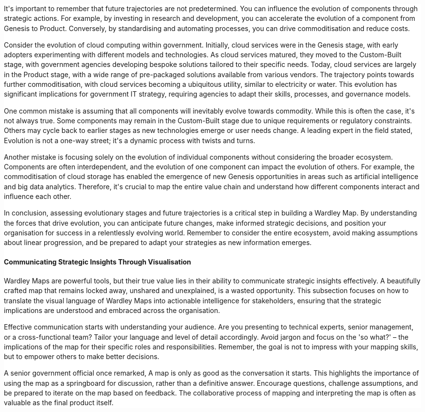 It's important to remember that future trajectories are not predetermined. You can influence the evolution of components through strategic actions. For example, by investing in research and development, you can accelerate the evolution of a component from Genesis to Product. Conversely, by standardising and automating processes, you can drive commoditisation and reduce costs.

Consider the evolution of cloud computing within government. Initially, cloud services were in the Genesis stage, with early adopters experimenting with different models and technologies. As cloud services matured, they moved to the Custom-Built stage, with government agencies developing bespoke solutions tailored to their specific needs. Today, cloud services are largely in the Product stage, with a wide range of pre-packaged solutions available from various vendors. The trajectory points towards further commoditisation, with cloud services becoming a ubiquitous utility, similar to electricity or water. This evolution has significant implications for government IT strategy, requiring agencies to adapt their skills, processes, and governance models.

One common mistake is assuming that all components will inevitably evolve towards commodity. While this is often the case, it's not always true. Some components may remain in the Custom-Built stage due to unique requirements or regulatory constraints. Others may cycle back to earlier stages as new technologies emerge or user needs change. A leading expert in the field stated, Evolution is not a one-way street; it's a dynamic process with twists and turns.

Another mistake is focusing solely on the evolution of individual components without considering the broader ecosystem. Components are often interdependent, and the evolution of one component can impact the evolution of others. For example, the commoditisation of cloud storage has enabled the emergence of new Genesis opportunities in areas such as artificial intelligence and big data analytics. Therefore, it's crucial to map the entire value chain and understand how different components interact and influence each other.

In conclusion, assessing evolutionary stages and future trajectories is a critical step in building a Wardley Map. By understanding the forces that drive evolution, you can anticipate future changes, make informed strategic decisions, and position your organisation for success in a relentlessly evolving world. Remember to consider the entire ecosystem, avoid making assumptions about linear progression, and be prepared to adapt your strategies as new information emerges.



#### <a name="communicating-strategic-insights-through-visualisation"></a>Communicating Strategic Insights Through Visualisation

Wardley Maps are powerful tools, but their true value lies in their ability to communicate strategic insights effectively. A beautifully crafted map that remains locked away, unshared and unexplained, is a wasted opportunity. This subsection focuses on how to translate the visual language of Wardley Maps into actionable intelligence for stakeholders, ensuring that the strategic implications are understood and embraced across the organisation.

Effective communication starts with understanding your audience. Are you presenting to technical experts, senior management, or a cross-functional team? Tailor your language and level of detail accordingly. Avoid jargon and focus on the 'so what?' – the implications of the map for their specific roles and responsibilities. Remember, the goal is not to impress with your mapping skills, but to empower others to make better decisions.

A senior government official once remarked, A map is only as good as the conversation it starts. This highlights the importance of using the map as a springboard for discussion, rather than a definitive answer. Encourage questions, challenge assumptions, and be prepared to iterate on the map based on feedback. The collaborative process of mapping and interpreting the map is often as valuable as the final product itself.
